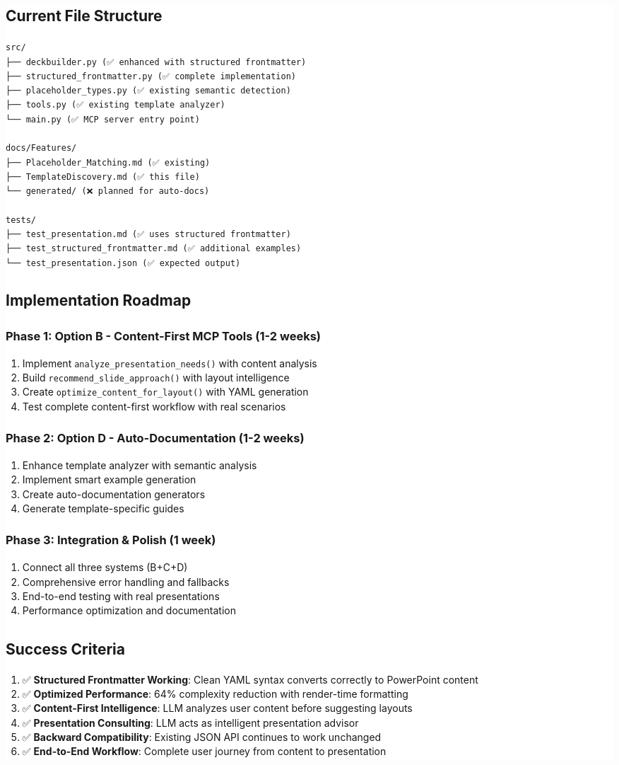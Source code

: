 ## Current File Structure

```
src/
├── deckbuilder.py (✅ enhanced with structured frontmatter)
├── structured_frontmatter.py (✅ complete implementation)
├── placeholder_types.py (✅ existing semantic detection)
├── tools.py (✅ existing template analyzer)
└── main.py (✅ MCP server entry point)

docs/Features/
├── Placeholder_Matching.md (✅ existing)
├── TemplateDiscovery.md (✅ this file)
└── generated/ (❌ planned for auto-docs)

tests/
├── test_presentation.md (✅ uses structured frontmatter)
├── test_structured_frontmatter.md (✅ additional examples)
└── test_presentation.json (✅ expected output)
```

## Implementation Roadmap

### Phase 1: Option B - Content-First MCP Tools (1-2 weeks)
1. Implement `analyze_presentation_needs()` with content analysis
2. Build `recommend_slide_approach()` with layout intelligence  
3. Create `optimize_content_for_layout()` with YAML generation
4. Test complete content-first workflow with real scenarios

### Phase 2: Option D - Auto-Documentation (1-2 weeks)
1. Enhance template analyzer with semantic analysis
2. Implement smart example generation
3. Create auto-documentation generators
4. Generate template-specific guides

### Phase 3: Integration & Polish (1 week)
1. Connect all three systems (B+C+D)
2. Comprehensive error handling and fallbacks
3. End-to-end testing with real presentations
4. Performance optimization and documentation

## Success Criteria

1. ✅ **Structured Frontmatter Working**: Clean YAML syntax converts correctly to PowerPoint content
2. ✅ **Optimized Performance**: 64% complexity reduction with render-time formatting
3. ✅ **Content-First Intelligence**: LLM analyzes user content before suggesting layouts
4. ✅ **Presentation Consulting**: LLM acts as intelligent presentation advisor
5. ✅ **Backward Compatibility**: Existing JSON API continues to work unchanged
6. ✅ **End-to-End Workflow**: Complete user journey from content to presentation
